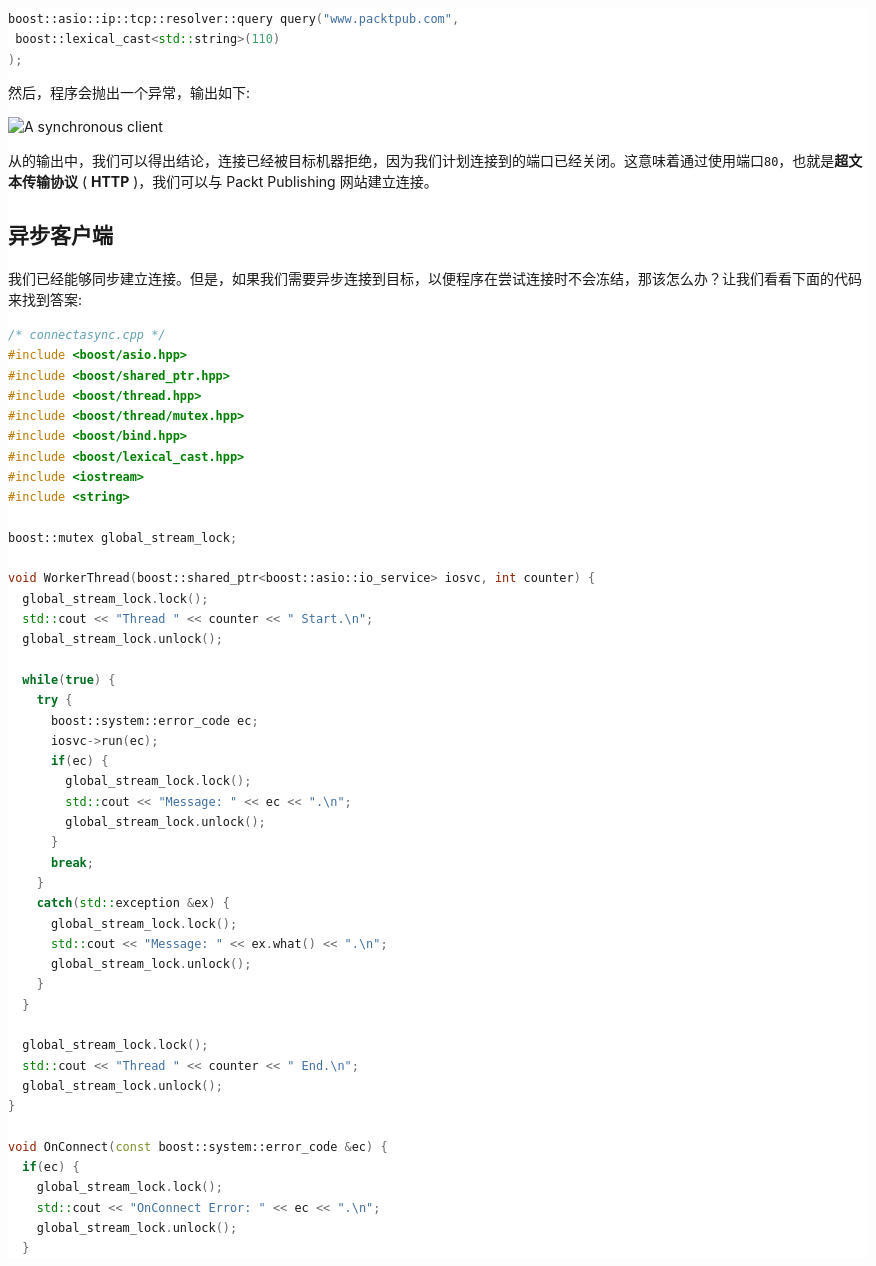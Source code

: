 ```cpp
boost::asio::ip::tcp::resolver::query query("www.packtpub.com",
 boost::lexical_cast<std::string>(110)
);

```

然后，程序会抛出一个异常，输出如下:

![A synchronous client](../images/00042.jpeg)

从的输出中，我们可以得出结论，连接已经被目标机器拒绝，因为我们计划连接到的端口已经关闭。这意味着通过使用端口`80`，也就是**超文本传输协议** ( **HTTP** )，我们可以与 Packt Publishing 网站建立连接。

## 异步客户端

我们已经能够同步建立连接。但是，如果我们需要异步连接到目标，以便程序在尝试连接时不会冻结，那该怎么办？让我们看看下面的代码来找到答案:

```cpp
/* connectasync.cpp */
#include <boost/asio.hpp>
#include <boost/shared_ptr.hpp>
#include <boost/thread.hpp>
#include <boost/thread/mutex.hpp>
#include <boost/bind.hpp>
#include <boost/lexical_cast.hpp>
#include <iostream>
#include <string>

boost::mutex global_stream_lock;

void WorkerThread(boost::shared_ptr<boost::asio::io_service> iosvc, int counter) {
  global_stream_lock.lock();
  std::cout << "Thread " << counter << " Start.\n";
  global_stream_lock.unlock();

  while(true) {
    try {
      boost::system::error_code ec;
      iosvc->run(ec);
      if(ec) {
        global_stream_lock.lock();
        std::cout << "Message: " << ec << ".\n";
        global_stream_lock.unlock();
      }
      break;
    }
    catch(std::exception &ex) {
      global_stream_lock.lock();
      std::cout << "Message: " << ex.what() << ".\n";
      global_stream_lock.unlock();
    }
  }

  global_stream_lock.lock();
  std::cout << "Thread " << counter << " End.\n";
  global_stream_lock.unlock();
}

void OnConnect(const boost::system::error_code &ec) {
  if(ec) {
    global_stream_lock.lock();
    std::cout << "OnConnect Error: " << ec << ".\n";
    global_stream_lock.unlock();
  }
```